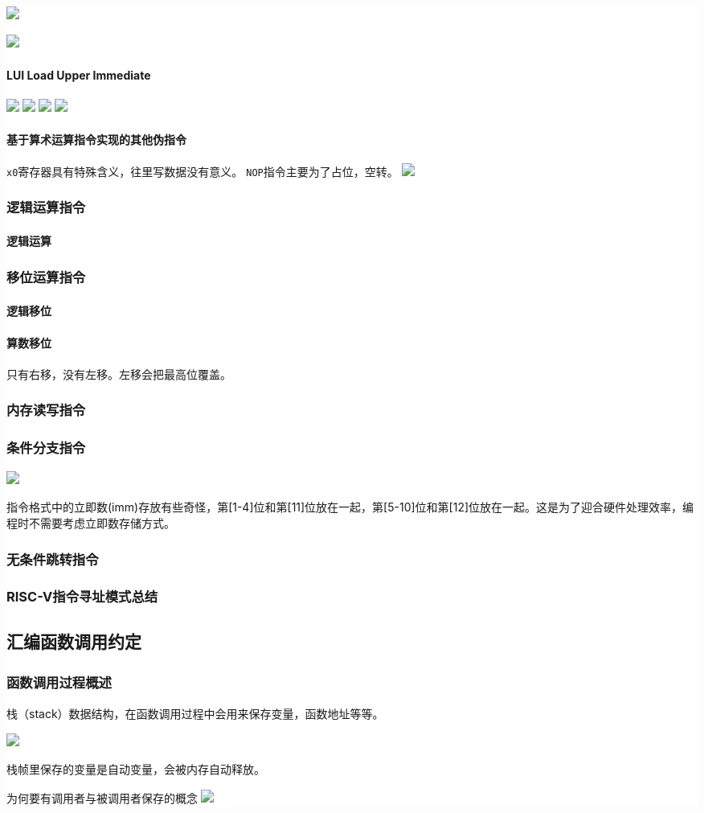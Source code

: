 ![](https://picbed-1311007548.cos.ap-shanghai.myqcloud.com/markdown_picbed/img/20210918102935.png)

![](https://picbed-1311007548.cos.ap-shanghai.myqcloud.com/markdown_picbed/img/20210918104115.png)

#### LUI Load Upper Immediate

![](https://picbed-1311007548.cos.ap-shanghai.myqcloud.com/markdown_picbed/img/20210918104625.png)
![](https://picbed-1311007548.cos.ap-shanghai.myqcloud.com/markdown_picbed/img/20210918104556.png)
![](https://picbed-1311007548.cos.ap-shanghai.myqcloud.com/markdown_picbed/img/20210918104911.png)
![](https://picbed-1311007548.cos.ap-shanghai.myqcloud.com/markdown_picbed/img/20210918104929.png)
#### 基于算术运算指令实现的其他伪指令

`x0`寄存器具有特殊含义，往里写数据没有意义。
`NOP`指令主要为了占位，空转。
![](https://picbed-1311007548.cos.ap-shanghai.myqcloud.com/markdown_picbed/img/20210918103237.png)



### 逻辑运算指令
#### 逻辑运算

### 移位运算指令
#### 逻辑移位
#### 算数移位
只有右移，没有左移。左移会把最高位覆盖。
### 内存读写指令
### 条件分支指令
![](https://picbed-1311007548.cos.ap-shanghai.myqcloud.com/markdown_picbed/img/20211008115038.png)

指令格式中的立即数(imm)存放有些奇怪，第[1-4]位和第[11]位放在一起，第[5-10]位和第[12]位放在一起。这是为了迎合硬件处理效率，编程时不需要考虑立即数存储方式。

### 无条件跳转指令
### RISC-V指令寻址模式总结
## 汇编函数调用约定
### 函数调用过程概述
栈（stack）数据结构，在函数调用过程中会用来保存变量，函数地址等等。

![](https://picbed-1311007548.cos.ap-shanghai.myqcloud.com/markdown_picbed/img/202110162130267.png)

栈帧里保存的变量是自动变量，会被内存自动释放。

为何要有调用者与被调用者保存的概念
![](https://picbed-1311007548.cos.ap-shanghai.myqcloud.com/markdown_picbed/img/202110162137133.png)

